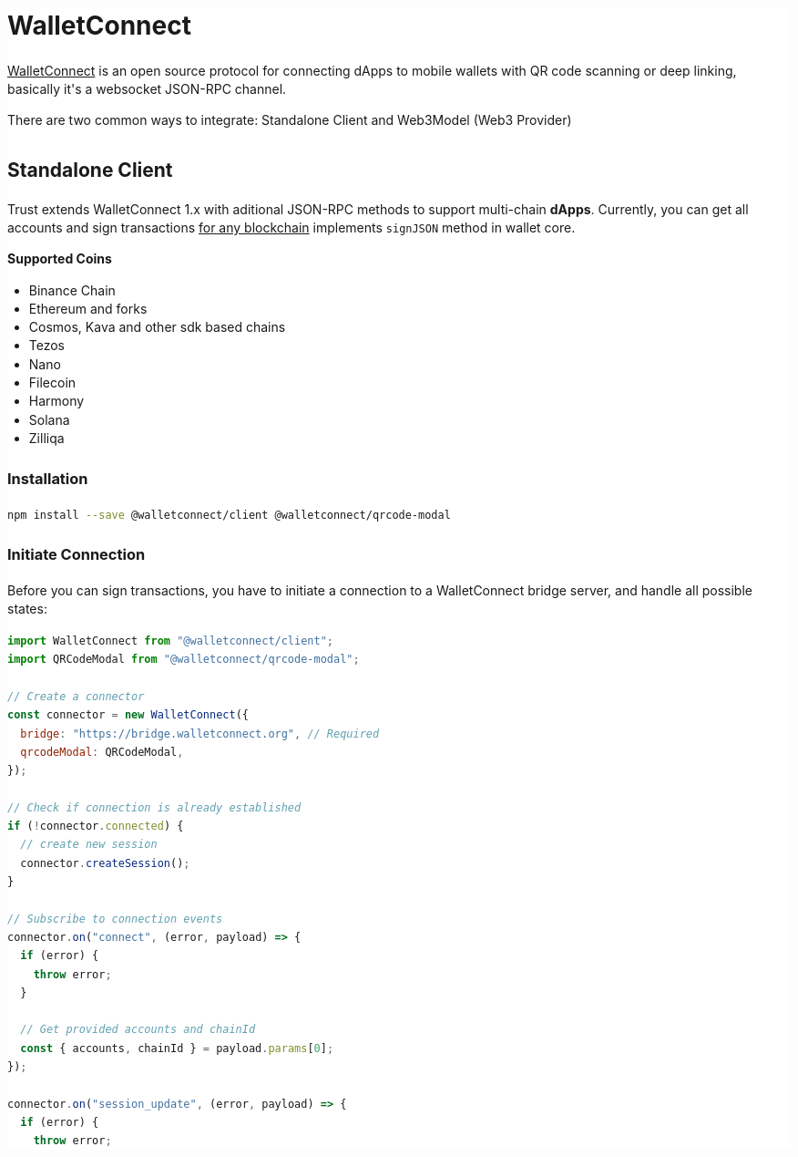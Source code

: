 # WalletConnect

[WalletConnect](https://walletconnect.org/) is an open source protocol for connecting dApps to mobile wallets with QR code scanning or deep linking, basically it's a websocket JSON-RPC channel.

There are two common ways to integrate: Standalone Client and Web3Model (Web3 Provider)

## Standalone Client

Trust extends WalletConnect 1.x with aditional JSON-RPC methods to support multi-chain **dApps**. Currently, you can get all accounts and sign transactions [for any blockchain](https://github.com/trustwallet/wallet-core/blob/master/docs/registry.md) implements `signJSON` method in wallet core.

__Supported Coins__

- Binance Chain
- Ethereum and forks
- Cosmos, Kava and other sdk based chains
- Tezos
- Nano
- Filecoin
- Harmony
- Solana
- Zilliqa

### Installation

```bash
npm install --save @walletconnect/client @walletconnect/qrcode-modal
```

### Initiate Connection

Before you can sign transactions, you have to initiate a connection to a WalletConnect bridge server, and handle all possible states:

```javascript
import WalletConnect from "@walletconnect/client";
import QRCodeModal from "@walletconnect/qrcode-modal";

// Create a connector
const connector = new WalletConnect({
  bridge: "https://bridge.walletconnect.org", // Required
  qrcodeModal: QRCodeModal,
});

// Check if connection is already established
if (!connector.connected) {
  // create new session
  connector.createSession();
}

// Subscribe to connection events
connector.on("connect", (error, payload) => {
  if (error) {
    throw error;
  }

  // Get provided accounts and chainId
  const { accounts, chainId } = payload.params[0];
});

connector.on("session_update", (error, payload) => {
  if (error) {
    throw error;
```